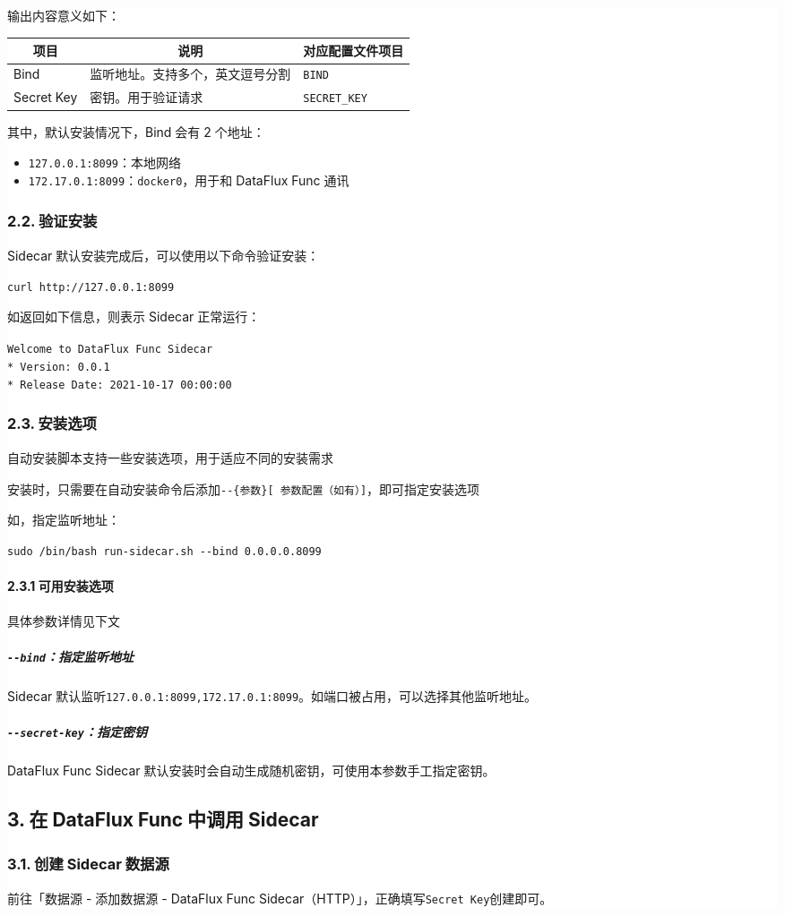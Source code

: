 输出内容意义如下：

| 项目       | 说明                             | 对应配置文件项目 |
| ---------- | -------------------------------- | ---------------- |
| Bind       | 监听地址。支持多个，英文逗号分割 | `BIND`           |
| Secret Key | 密钥。用于验证请求               | `SECRET_KEY`     |

其中，默认安装情况下，Bind 会有 2 个地址：

- `127.0.0.1:8099`：本地网络
- `172.17.0.1:8099`：`docker0`，用于和 DataFlux Func 通讯

### 2.2. 验证安装

Sidecar 默认安装完成后，可以使用以下命令验证安装：

```shell
curl http://127.0.0.1:8099
```

如返回如下信息，则表示 Sidecar 正常运行：

```
Welcome to DataFlux Func Sidecar
* Version: 0.0.1
* Release Date: 2021-10-17 00:00:00
```

### 2.3. 安装选项

自动安装脚本支持一些安装选项，用于适应不同的安装需求

安装时，只需要在自动安装命令后添加`--{参数}[ 参数配置（如有）]`，即可指定安装选项

如，指定监听地址：

```shell
sudo /bin/bash run-sidecar.sh --bind 0.0.0.0.8099
```

#### 2.3.1 可用安装选项

具体参数详情见下文

##### `--bind`：指定监听地址

Sidecar 默认监听`127.0.0.1:8099,172.17.0.1:8099`。如端口被占用，可以选择其他监听地址。

##### `--secret-key`：指定密钥

DataFlux Func Sidecar 默认安装时会自动生成随机密钥，可使用本参数手工指定密钥。

## 3. 在 DataFlux Func 中调用 Sidecar

### 3.1. 创建 Sidecar 数据源

前往「数据源 - 添加数据源 - DataFlux Func Sidecar（HTTP）」，正确填写`Secret Key`创建即可。
